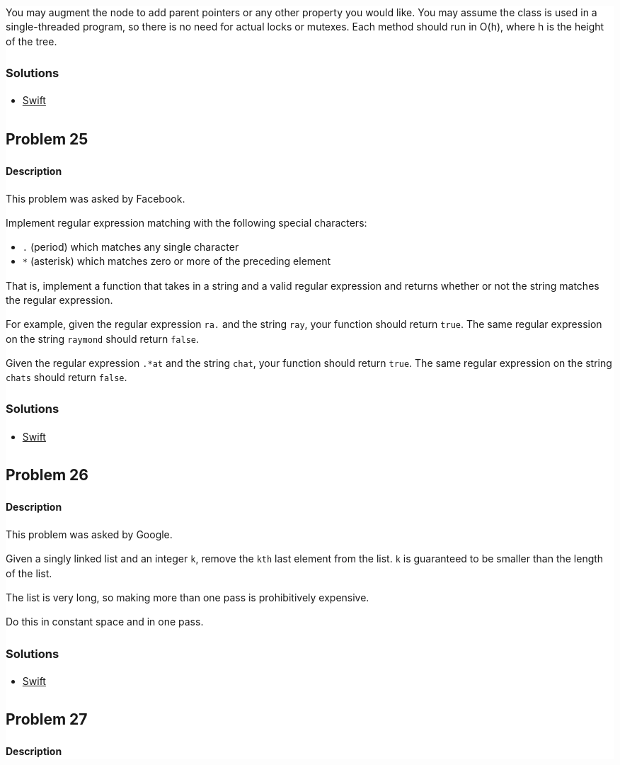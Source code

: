 You may augment the node to add parent pointers or any other property you would like. You may assume the class is used in a single-threaded program, so there is no need for actual locks or mutexes. Each method should run in O(h), where h is the height of the tree.

### Solutions


* [Swift](./swift/Problem&#32;24/)

## Problem 25

#### Description

This problem was asked by Facebook.

Implement regular expression matching with the following special characters:

* `.` (period) which matches any single character
* `*` (asterisk) which matches zero or more of the preceding element

That is, implement a function that takes in a string and a valid regular expression and returns whether or not the string matches the regular expression.

For example, given the regular expression `ra.` and the string `ray`, your function should return `true`. The same regular expression on the string `raymond` should return `false`.

Given the regular expression `.*at` and the string `chat`, your function should return `true`. The same regular expression on the string `chats` should return `false`.

### Solutions


* [Swift](./swift/Problem&#32;25/)

## Problem 26

#### Description

This problem was asked by Google.

Given a singly linked list and an integer `k`, remove the `kth` last element from the list. `k` is guaranteed to be smaller than the length of the list.

The list is very long, so making more than one pass is prohibitively expensive.

Do this in constant space and in one pass.

### Solutions


* [Swift](./swift/Problem&#32;26/)

## Problem 27

#### Description
